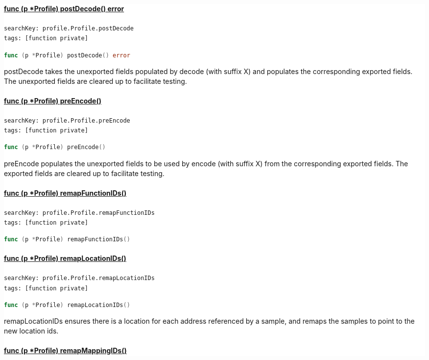 #### <a id="Profile.postDecode" href="#Profile.postDecode">func (p *Profile) postDecode() error</a>

```
searchKey: profile.Profile.postDecode
tags: [function private]
```

```Go
func (p *Profile) postDecode() error
```

postDecode takes the unexported fields populated by decode (with suffix X) and populates the corresponding exported fields. The unexported fields are cleared up to facilitate testing. 

#### <a id="Profile.preEncode" href="#Profile.preEncode">func (p *Profile) preEncode()</a>

```
searchKey: profile.Profile.preEncode
tags: [function private]
```

```Go
func (p *Profile) preEncode()
```

preEncode populates the unexported fields to be used by encode (with suffix X) from the corresponding exported fields. The exported fields are cleared up to facilitate testing. 

#### <a id="Profile.remapFunctionIDs" href="#Profile.remapFunctionIDs">func (p *Profile) remapFunctionIDs()</a>

```
searchKey: profile.Profile.remapFunctionIDs
tags: [function private]
```

```Go
func (p *Profile) remapFunctionIDs()
```

#### <a id="Profile.remapLocationIDs" href="#Profile.remapLocationIDs">func (p *Profile) remapLocationIDs()</a>

```
searchKey: profile.Profile.remapLocationIDs
tags: [function private]
```

```Go
func (p *Profile) remapLocationIDs()
```

remapLocationIDs ensures there is a location for each address referenced by a sample, and remaps the samples to point to the new location ids. 

#### <a id="Profile.remapMappingIDs" href="#Profile.remapMappingIDs">func (p *Profile) remapMappingIDs()</a>
